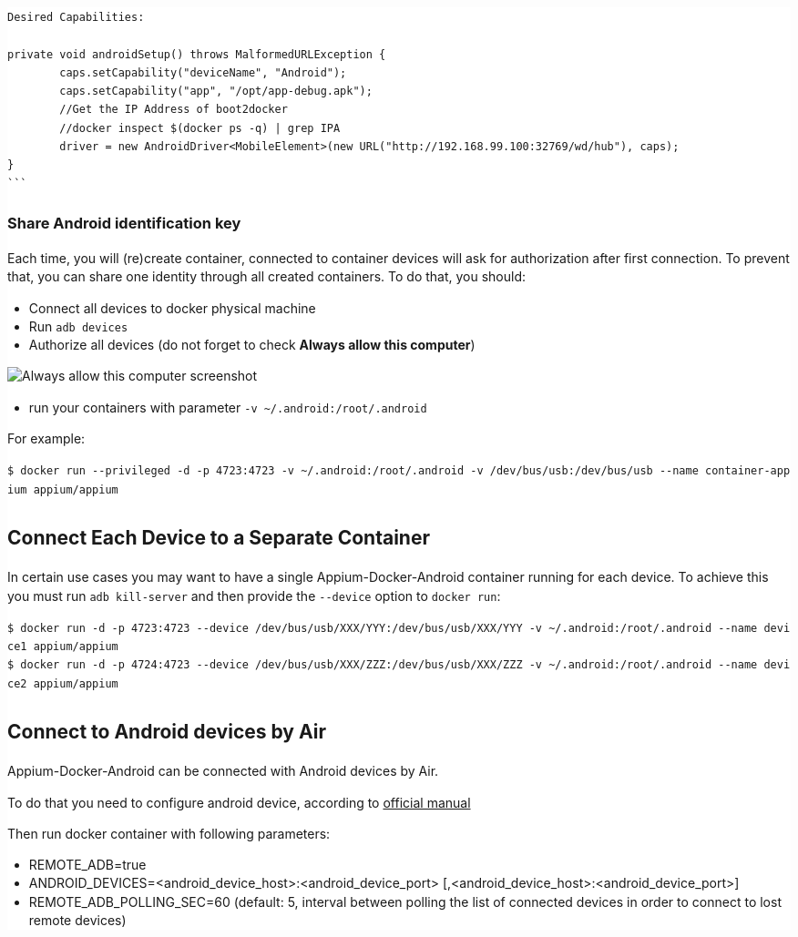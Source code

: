 	Desired Capabilities:

	private void androidSetup() throws MalformedURLException {
	        caps.setCapability("deviceName", "Android");
	        caps.setCapability("app", "/opt/app-debug.apk");
	        //Get the IP Address of boot2docker
	        //docker inspect $(docker ps -q) | grep IPA
	        driver = new AndroidDriver<MobileElement>(new URL("http://192.168.99.100:32769/wd/hub"), caps);
	}
	```

### Share Android identification key

Each time, you will (re)create container, connected to container devices will ask for authorization after first
 connection.  To prevent that, you can share one identity through all created containers. To do that, you should:

- Connect all devices to docker physical machine
- Run `adb devices`
- Authorize all devices (do not forget to check **Always allow this computer**)

![Always allow this computer screenshot](images/authorization.png)

- run your containers with parameter `-v ~/.android:/root/.android`

For example:
```
$ docker run --privileged -d -p 4723:4723 -v ~/.android:/root/.android -v /dev/bus/usb:/dev/bus/usb --name container-appium appium/appium
```

## Connect Each Device to a Separate Container

In certain use cases you may want to have a single Appium-Docker-Android container running for each device. To achieve this you must run `adb kill-server` and then provide the `--device` option to `docker run`:

```
$ docker run -d -p 4723:4723 --device /dev/bus/usb/XXX/YYY:/dev/bus/usb/XXX/YYY -v ~/.android:/root/.android --name device1 appium/appium
$ docker run -d -p 4724:4723 --device /dev/bus/usb/XXX/ZZZ:/dev/bus/usb/XXX/ZZZ -v ~/.android:/root/.android --name device2 appium/appium
```

## Connect to Android devices by Air

Appium-Docker-Android can be connected with Android devices by Air.

To do that you need to configure android device, according to [official manual](https://developer.android.com/studio/command-line/adb.html#wireless)

Then run docker container with following parameters:

- REMOTE\_ADB=true
- ANDROID\_DEVICES=\<android\_device\_host\>:\<android\_device\_port\> \[,\<android\_device\_host\>:\<android\_device\_port\>\]
- REMOTE_ADB_POLLING_SEC=60 (default: 5, interval between polling the list of connected devices in order to connect to lost remote devices)
